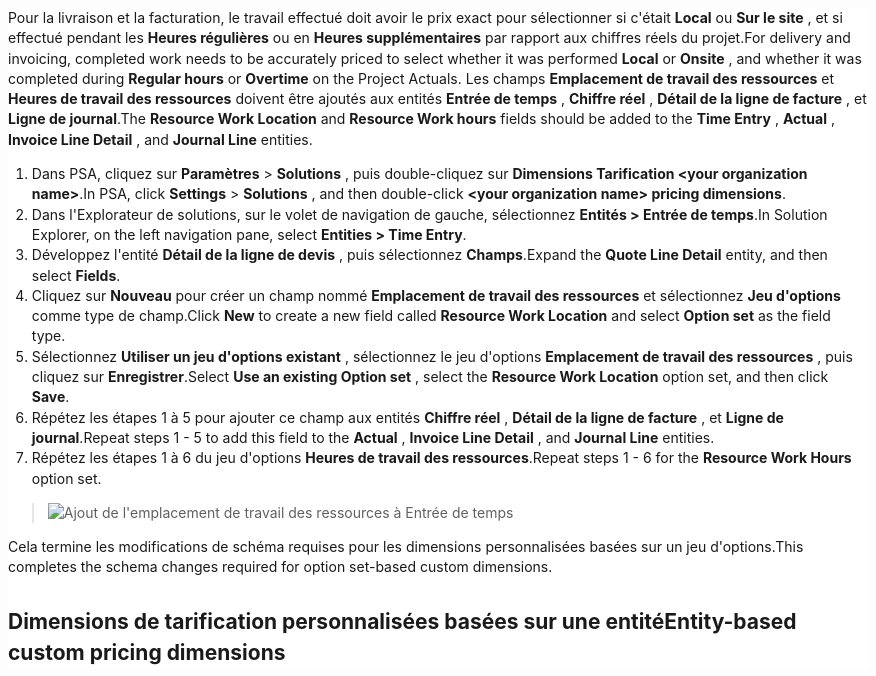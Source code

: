 
<span data-ttu-id="fc92c-133">Pour la livraison et la facturation, le travail effectué doit avoir le prix exact pour sélectionner si c'était **Local** ou **Sur le site** , et si effectué pendant les **Heures régulières** ou en **Heures supplémentaires** par rapport aux chiffres réels du projet.</span><span class="sxs-lookup"><span data-stu-id="fc92c-133">For delivery and invoicing, completed work needs to be accurately priced to select whether it was performed **Local** or **Onsite** , and whether it was completed during **Regular hours** or **Overtime** on the Project Actuals.</span></span> <span data-ttu-id="fc92c-134">Les champs **Emplacement de travail des ressources** et **Heures de travail des ressources** doivent être ajoutés aux entités **Entrée de temps** , **Chiffre réel** , **Détail de la ligne de facture** , et **Ligne de journal**.</span><span class="sxs-lookup"><span data-stu-id="fc92c-134">The **Resource Work Location** and **Resource Work hours** fields should be added to the **Time Entry** , **Actual** , **Invoice Line Detail** , and **Journal Line** entities.</span></span>

1. <span data-ttu-id="fc92c-135">Dans PSA, cliquez sur **Paramètres** > **Solutions** , puis double-cliquez sur **Dimensions Tarification \<your organization name>**.</span><span class="sxs-lookup"><span data-stu-id="fc92c-135">In PSA, click **Settings** > **Solutions** , and then double-click **\<your organization name> pricing dimensions**.</span></span>
2. <span data-ttu-id="fc92c-136">Dans l'Explorateur de solutions, sur le volet de navigation de gauche, sélectionnez **Entités > Entrée de temps**.</span><span class="sxs-lookup"><span data-stu-id="fc92c-136">In Solution Explorer, on the left navigation pane, select  **Entities > Time Entry**.</span></span>
3. <span data-ttu-id="fc92c-137">Développez l'entité **Détail de la ligne de devis** , puis sélectionnez **Champs**.</span><span class="sxs-lookup"><span data-stu-id="fc92c-137">Expand the **Quote Line Detail** entity, and then select **Fields**.</span></span>
4. <span data-ttu-id="fc92c-138">Cliquez sur **Nouveau** pour créer un champ nommé **Emplacement de travail des ressources** et sélectionnez **Jeu d'options** comme type de champ.</span><span class="sxs-lookup"><span data-stu-id="fc92c-138">Click **New** to create a new field called **Resource Work Location** and select **Option set** as the field type.</span></span> 
5. <span data-ttu-id="fc92c-139">Sélectionnez **Utiliser un jeu d'options existant** , sélectionnez le jeu d'options **Emplacement de travail des ressources** , puis cliquez sur **Enregistrer**.</span><span class="sxs-lookup"><span data-stu-id="fc92c-139">Select **Use an existing Option set** , select the **Resource Work Location** option set, and then click **Save**.</span></span>
6. <span data-ttu-id="fc92c-140">Répétez les étapes 1 à 5 pour ajouter ce champ aux entités **Chiffre réel** , **Détail de la ligne de facture** , et **Ligne de journal**.</span><span class="sxs-lookup"><span data-stu-id="fc92c-140">Repeat steps 1 - 5 to add this field to the **Actual** , **Invoice Line Detail** , and **Journal Line** entities.</span></span>
7. <span data-ttu-id="fc92c-141">Répétez les étapes 1 à 6 du jeu d'options **Heures de travail des ressources**.</span><span class="sxs-lookup"><span data-stu-id="fc92c-141">Repeat steps 1 - 6 for the **Resource Work Hours** option set.</span></span> 

> ![Ajout de l'emplacement de travail des ressources à Entrée de temps](media/RWL-time-entry.png)

<span data-ttu-id="fc92c-143">Cela termine les modifications de schéma requises pour les dimensions personnalisées basées sur un jeu d'options.</span><span class="sxs-lookup"><span data-stu-id="fc92c-143">This completes the schema changes required for option set-based custom dimensions.</span></span>

## <a name="entity-based-custom-pricing-dimensions"></a><span data-ttu-id="fc92c-144">Dimensions de tarification personnalisées basées sur une entité</span><span class="sxs-lookup"><span data-stu-id="fc92c-144">Entity-based custom pricing dimensions</span></span>

